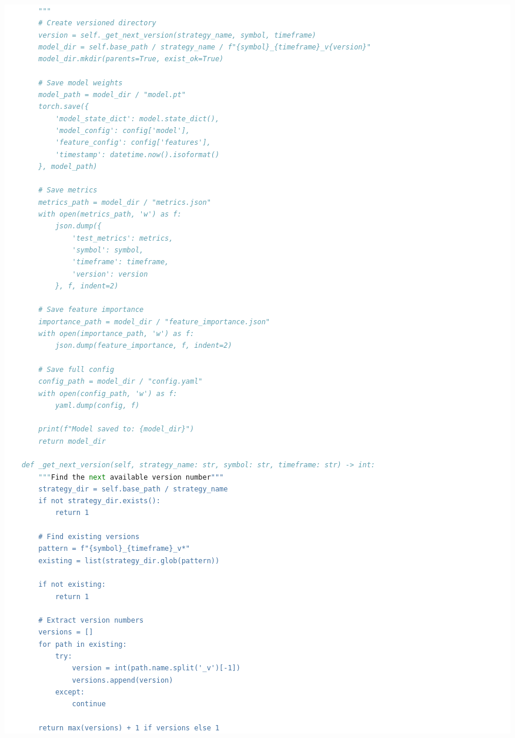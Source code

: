 ```python
        """
        # Create versioned directory
        version = self._get_next_version(strategy_name, symbol, timeframe)
        model_dir = self.base_path / strategy_name / f"{symbol}_{timeframe}_v{version}"
        model_dir.mkdir(parents=True, exist_ok=True)
        
        # Save model weights
        model_path = model_dir / "model.pt"
        torch.save({
            'model_state_dict': model.state_dict(),
            'model_config': config['model'],
            'feature_config': config['features'],
            'timestamp': datetime.now().isoformat()
        }, model_path)
        
        # Save metrics
        metrics_path = model_dir / "metrics.json"
        with open(metrics_path, 'w') as f:
            json.dump({
                'test_metrics': metrics,
                'symbol': symbol,
                'timeframe': timeframe,
                'version': version
            }, f, indent=2)
        
        # Save feature importance
        importance_path = model_dir / "feature_importance.json"
        with open(importance_path, 'w') as f:
            json.dump(feature_importance, f, indent=2)
        
        # Save full config
        config_path = model_dir / "config.yaml"
        with open(config_path, 'w') as f:
            yaml.dump(config, f)
        
        print(f"Model saved to: {model_dir}")
        return model_dir
    
    def _get_next_version(self, strategy_name: str, symbol: str, timeframe: str) -> int:
        """Find the next available version number"""
        strategy_dir = self.base_path / strategy_name
        if not strategy_dir.exists():
            return 1
        
        # Find existing versions
        pattern = f"{symbol}_{timeframe}_v*"
        existing = list(strategy_dir.glob(pattern))
        
        if not existing:
            return 1
        
        # Extract version numbers
        versions = []
        for path in existing:
            try:
                version = int(path.name.split('_v')[-1])
                versions.append(version)
            except:
                continue
        
        return max(versions) + 1 if versions else 1
```
